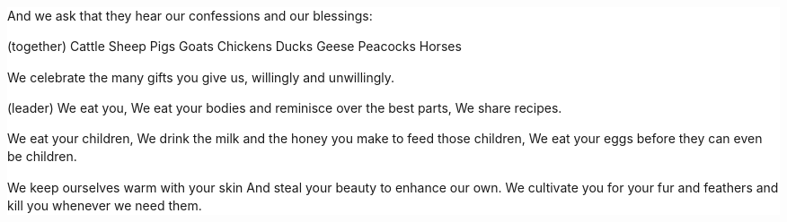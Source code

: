 
<tr><td style="vertical-align:top;" width="46%">
<div class="liturgy"><span lang="he">

</span></div></td>
 
<td style="vertical-align:top;" width="53%">
<div class="english">
And we ask that they hear our confessions and our blessings:

<span class="instruction">(together)</span>
Cattle
Sheep
Pigs
Goats
Chickens
Ducks
Geese
Peacocks
Horses

We celebrate the many gifts you give us, willingly and unwillingly.
</div></td></tr>


<tr><td style="vertical-align:top;" width="46%">
<div class="liturgy"><span lang="he">

</span></div></td>
 
<td style="vertical-align:top;" width="53%">
<div class="english">
<span class="instruction">(leader)</span>
We eat you,
We eat your bodies and reminisce over the best parts,
We share recipes.
</div></td></tr>


<tr><td style="vertical-align:top;" width="46%">
<div class="liturgy"><span lang="he">

</span></div></td>
 
<td style="vertical-align:top;" width="53%">
<div class="english">
We eat your children,
We drink the milk and the honey you make to feed those children,
We eat your eggs before they can even be children.
</div></td></tr>


<tr><td style="vertical-align:top;" width="46%">
<div class="liturgy"><span lang="he">

</span></div></td>
 
<td style="vertical-align:top;" width="53%">
<div class="english">
We keep ourselves warm with your skin
And steal your beauty to enhance our own.
We cultivate you for your fur and feathers and kill you whenever we need them.
</div></td></tr>

